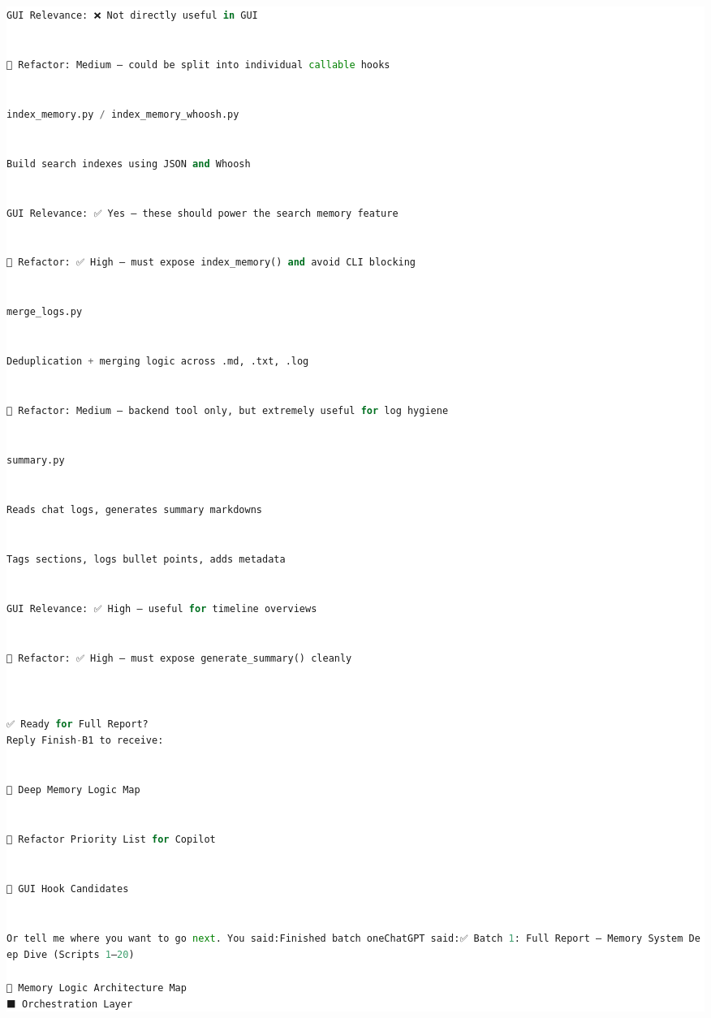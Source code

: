 ```python
GUI Relevance: ❌ Not directly useful in GUI


🔧 Refactor: Medium — could be split into individual callable hooks


index_memory.py / index_memory_whoosh.py


Build search indexes using JSON and Whoosh


GUI Relevance: ✅ Yes — these should power the search memory feature


🔧 Refactor: ✅ High — must expose index_memory() and avoid CLI blocking


merge_logs.py


Deduplication + merging logic across .md, .txt, .log


🔧 Refactor: Medium — backend tool only, but extremely useful for log hygiene


summary.py


Reads chat logs, generates summary markdowns


Tags sections, logs bullet points, adds metadata


GUI Relevance: ✅ High — useful for timeline overviews


🔧 Refactor: ✅ High — must expose generate_summary() cleanly



✅ Ready for Full Report?
Reply Finish-B1 to receive:


🧠 Deep Memory Logic Map


🔧 Refactor Priority List for Copilot


🔌 GUI Hook Candidates


Or tell me where you want to go next. You said:Finished batch oneChatGPT said:✅ Batch 1: Full Report – Memory System Deep Dive (Scripts 1–20)

🧠 Memory Logic Architecture Map
⬛ Orchestration Layer


```